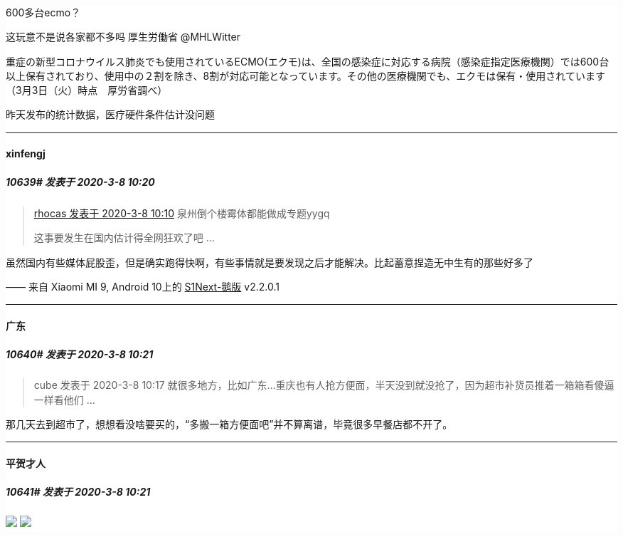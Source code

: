 600多台ecmo？

这玩意不是说各家都不多吗</blockquote>
厚生労働省 @MHLWitter

重症の新型コロナウイルス肺炎でも使用されているECMO(エクモ)は、全国の感染症に対応する病院（感染症指定医療機関）では600台以上保有されており、使用中の２割を除き、8割が対応可能となっています。その他の医療機関でも、エクモは保有・使用されています（3月3日（火）時点　厚労省調べ）


 昨天发布的统计数据，医疗硬件条件估计没问题







*****

####  xinfengj  
##### 10639#       发表于 2020-3-8 10:20



<blockquote><a href="httphttps://bbs.saraba1st.com/2b/forum.php?mod=redirect&amp;goto=findpost&amp;pid=46655154&amp;ptid=1916532" target="_blank">rhocas 发表于 2020-3-8 10:10</a>
泉州倒个楼霉体都能做成专题yygq

这事要发生在国内估计得全网狂欢了吧 ...</blockquote>
虽然国内有些媒体屁股歪，但是确实跑得快啊，有些事情就是要发现之后才能解决。比起蓄意捏造无中生有的那些好多了

—— 来自 Xiaomi MI 9, Android 10上的 [S1Next-鹅版](https://github.com/ykrank/S1-Next/releases) v2.2.0.1







*****

####  广东  
##### 10640#       发表于 2020-3-8 10:21



<blockquote>cube 发表于 2020-3-8 10:17
就很多地方，比如广东…重庆也有人抢方便面，半天没到就没抢了，因为超市补货员推着一箱箱看傻逼一样看他们 ...</blockquote>
那几天去到超市了，想想看没啥要买的，“多搬一箱方便面吧”并不算离谱，毕竟很多早餐店都不开了。







*****

####  平贺才人  
##### 10641#       发表于 2020-3-8 10:21



<img src="http://ww2.sinaimg.cn/bmiddle/c268bd83gy1gcc6s0eoroj20k20hsgph.jpg" referrerpolicy="no-referrer">
<img src="http://wx1.sinaimg.cn/large/c268bd83gy1gcc6s2xyhqj20k20hsq75.jpg" referrerpolicy="no-referrer">
